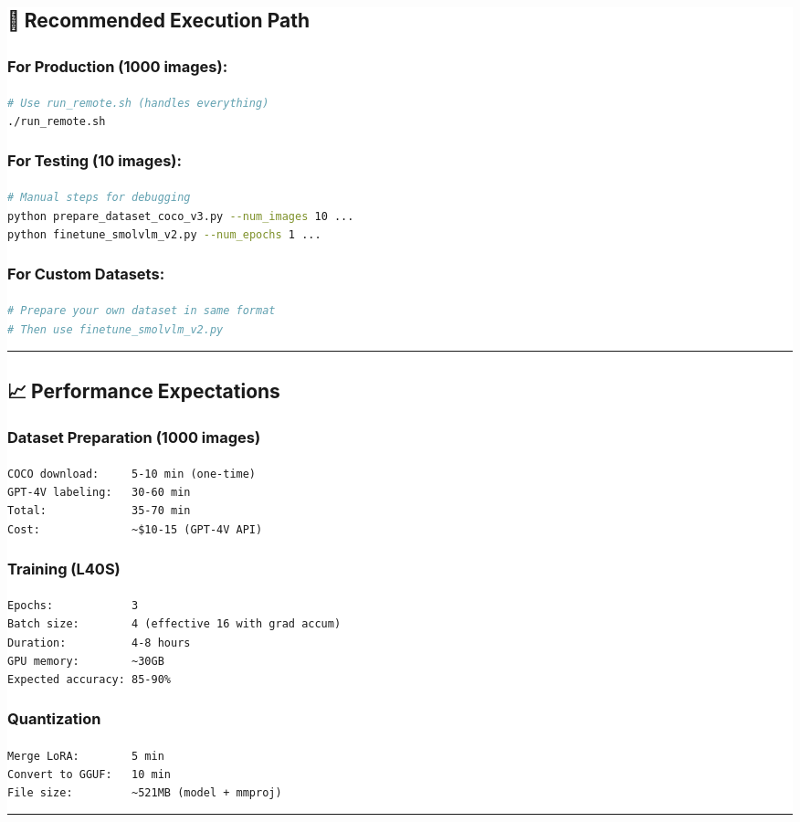 
## 🎯 Recommended Execution Path

### For Production (1000 images):
```bash
# Use run_remote.sh (handles everything)
./run_remote.sh
```

### For Testing (10 images):
```bash
# Manual steps for debugging
python prepare_dataset_coco_v3.py --num_images 10 ...
python finetune_smolvlm_v2.py --num_epochs 1 ...
```

### For Custom Datasets:
```bash
# Prepare your own dataset in same format
# Then use finetune_smolvlm_v2.py
```

---

## 📈 Performance Expectations

### Dataset Preparation (1000 images)
```
COCO download:     5-10 min (one-time)
GPT-4V labeling:   30-60 min
Total:             35-70 min
Cost:              ~$10-15 (GPT-4V API)
```

### Training (L40S)
```
Epochs:            3
Batch size:        4 (effective 16 with grad accum)
Duration:          4-8 hours
GPU memory:        ~30GB
Expected accuracy: 85-90%
```

### Quantization
```
Merge LoRA:        5 min
Convert to GGUF:   10 min
File size:         ~521MB (model + mmproj)
```

---
